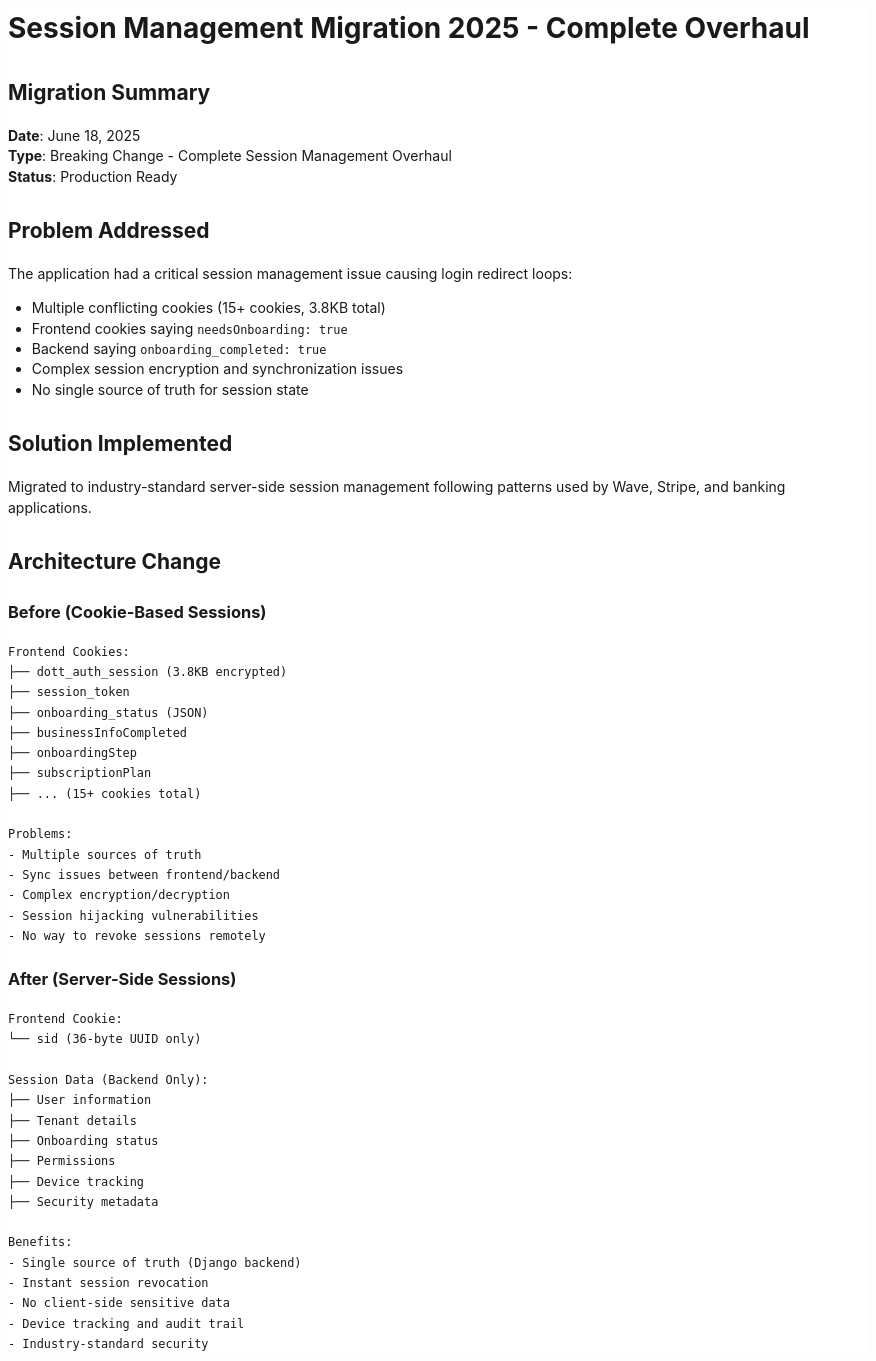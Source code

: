 # Session Management Migration 2025 - Complete Overhaul

## Migration Summary
**Date**: June 18, 2025  
**Type**: Breaking Change - Complete Session Management Overhaul  
**Status**: Production Ready  

## Problem Addressed
The application had a critical session management issue causing login redirect loops:
- Multiple conflicting cookies (15+ cookies, 3.8KB total)
- Frontend cookies saying `needsOnboarding: true`
- Backend saying `onboarding_completed: true`
- Complex session encryption and synchronization issues
- No single source of truth for session state

## Solution Implemented
Migrated to industry-standard server-side session management following patterns used by Wave, Stripe, and banking applications.

## Architecture Change

### Before (Cookie-Based Sessions)
```
Frontend Cookies:
├── dott_auth_session (3.8KB encrypted)
├── session_token
├── onboarding_status (JSON)
├── businessInfoCompleted
├── onboardingStep
├── subscriptionPlan
├── ... (15+ cookies total)

Problems:
- Multiple sources of truth
- Sync issues between frontend/backend
- Complex encryption/decryption
- Session hijacking vulnerabilities
- No way to revoke sessions remotely
```

### After (Server-Side Sessions)
```
Frontend Cookie:
└── sid (36-byte UUID only)

Session Data (Backend Only):
├── User information
├── Tenant details
├── Onboarding status
├── Permissions
├── Device tracking
├── Security metadata

Benefits:
- Single source of truth (Django backend)
- Instant session revocation
- No client-side sensitive data
- Device tracking and audit trail
- Industry-standard security
```